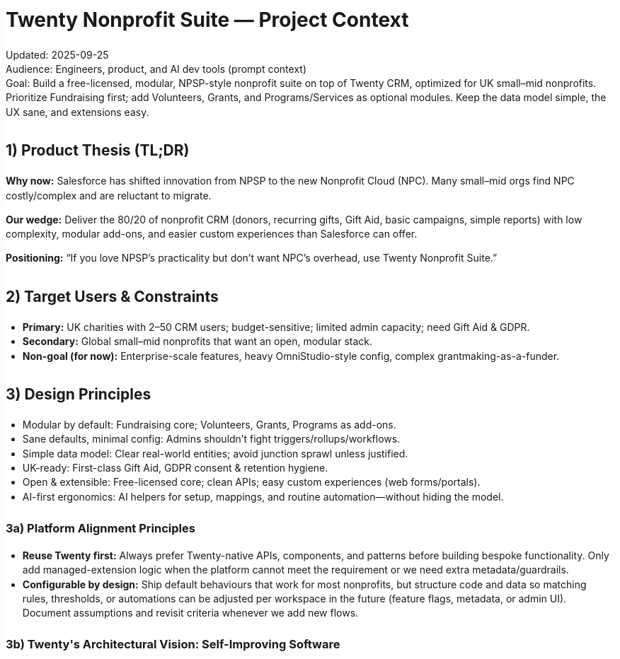 # Twenty Nonprofit Suite — Project Context

Updated: 2025-09-25  \
Audience: Engineers, product, and AI dev tools (prompt context)  \
Goal: Build a free-licensed, modular, NPSP-style nonprofit suite on top of Twenty CRM, optimized for UK small–mid nonprofits. Prioritize Fundraising first; add Volunteers, Grants, and Programs/Services as optional modules. Keep the data model simple, the UX sane, and extensions easy.

## 1) Product Thesis (TL;DR)

**Why now:** Salesforce has shifted innovation from NPSP to the new Nonprofit Cloud (NPC). Many small–mid orgs find NPC costly/complex and are reluctant to migrate.

**Our wedge:** Deliver the 80/20 of nonprofit CRM (donors, recurring gifts, Gift Aid, basic campaigns, simple reports) with low complexity, modular add-ons, and easier custom experiences than Salesforce can offer.

**Positioning:** “If you love NPSP’s practicality but don’t want NPC’s overhead, use Twenty Nonprofit Suite.”

## 2) Target Users & Constraints

- **Primary:** UK charities with 2–50 CRM users; budget-sensitive; limited admin capacity; need Gift Aid & GDPR.
- **Secondary:** Global small–mid nonprofits that want an open, modular stack.
- **Non-goal (for now):** Enterprise-scale features, heavy OmniStudio-style config, complex grantmaking-as-a-funder.

## 3) Design Principles

- Modular by default: Fundraising core; Volunteers, Grants, Programs as add-ons.
- Sane defaults, minimal config: Admins shouldn’t fight triggers/rollups/workflows.
- Simple data model: Clear real-world entities; avoid junction sprawl unless justified.
- UK-ready: First-class Gift Aid, GDPR consent & retention hygiene.
- Open & extensible: Free-licensed core; clean APIs; easy custom experiences (web forms/portals).
- AI-first ergonomics: AI helpers for setup, mappings, and routine automation—without hiding the model.

### 3a) Platform Alignment Principles

- **Reuse Twenty first:** Always prefer Twenty-native APIs, components, and patterns before building bespoke functionality. Only add managed-extension logic when the platform cannot meet the requirement or we need extra metadata/guardrails.
- **Configurable by design:** Ship default behaviours that work for most nonprofits, but structure code and data so matching rules, thresholds, or automations can be adjusted per workspace in the future (feature flags, metadata, or admin UI). Document assumptions and revisit criteria whenever we add new flows.

### 3b) Twenty's Architectural Vision: Self-Improving Software
